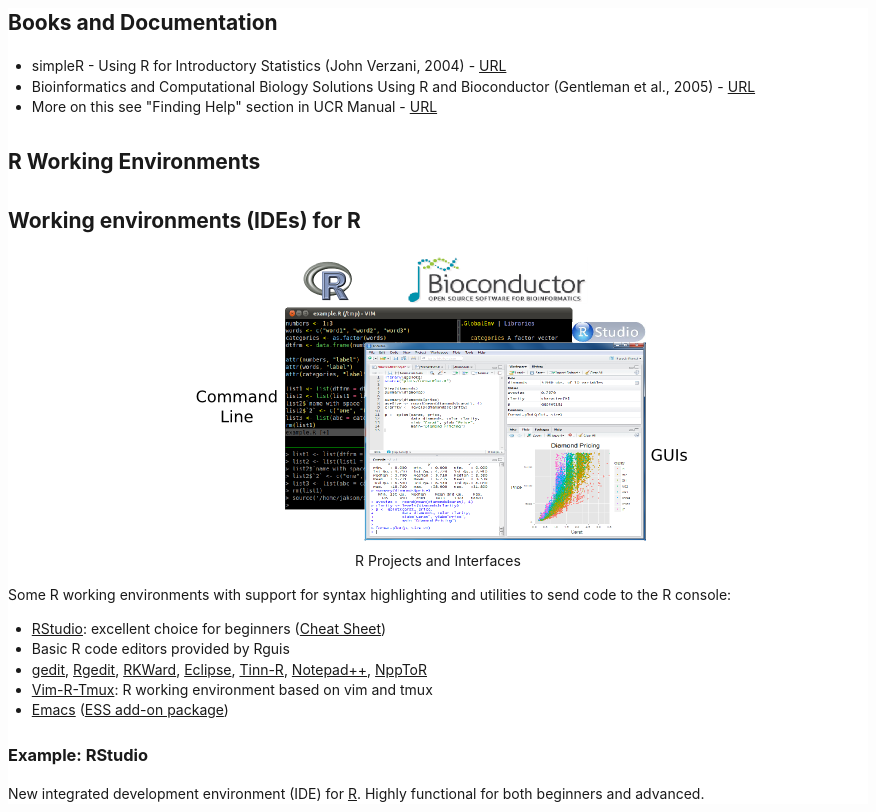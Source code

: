 ## Books and Documentation
* simpleR - Using R for Introductory Statistics (John Verzani, 2004) - [URL](http://cran.r-project.org/doc/contrib/Verzani-SimpleR.pdf)
* Bioinformatics and Computational Biology Solutions Using R and Bioconductor (Gentleman et al., 2005) - [URL](http://www.bioconductor.org/help/publications/books/bioinformatics-and-computational-biology-solutions/)
* More on this see "Finding Help" section in UCR Manual - [URL](http://manuals.bioinformatics.ucr.edu/home/R\_BioCondManual\#TOC-Finding-Help)

## R Working Environments

## Working environments (IDEs) for R
<center><img title="R_Interfaces" src="images/rinterface.png"/></center>
<center> R Projects and Interfaces</center>

Some R working environments with support for syntax highlighting and utilities to send code 
to the R console: 

* [RStudio](https://www.rstudio.com/products/rstudio/features): excellent choice for beginners ([Cheat Sheet](http://www.rstudio.com/wp-content/uploads/2016/01/rstudio-IDE-cheatsheet.pdf)) 
* Basic R code editors provided by Rguis 
* [gedit](https://wiki.gnome.org/Apps/Gedit), [Rgedit](http://rgedit.sourceforge.net/), [RKWard](https://rkward.kde.org/), [Eclipse](http://www.walware.de/goto/statet), [Tinn-R](http://www.sciviews.org/Tinn-R/), [Notepad++](https://notepad-plus-plus.org/), [NppToR](http://sourceforge.net/projects/npptor/)
* [Vim-R-Tmux](http://manuals.bioinformatics.ucr.edu/home/programming-in-r/vim-r): R working environment based on vim and tmux 
* [Emacs](http://www.xemacs.org/Download/index.html) ([ESS add-on package](http://ess.r-project.org/))
	
### Example: RStudio 

New integrated development environment (IDE) for [R](http://www.rstudio.com/ide/download/). Highly functional for both beginners and 
advanced.
